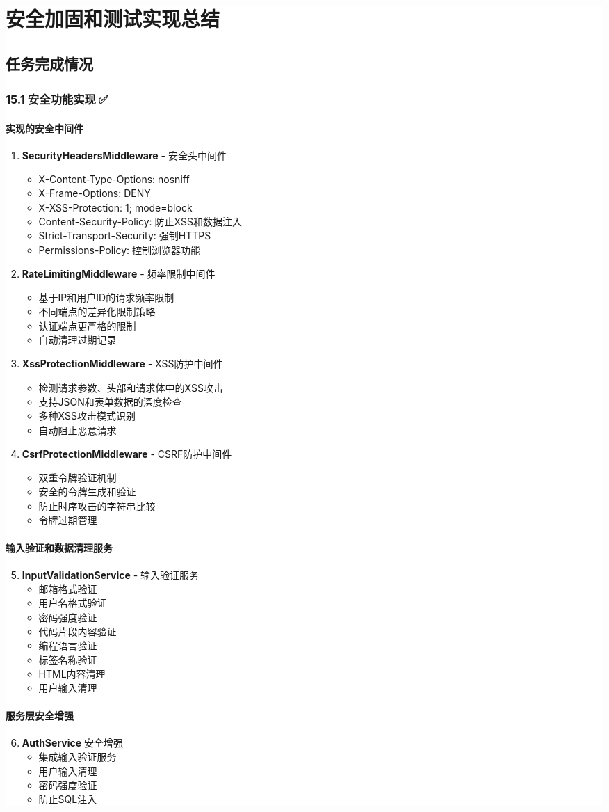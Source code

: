 # 安全加固和测试实现总结

## 任务完成情况

### 15.1 安全功能实现 ✅

#### 实现的安全中间件

1. **SecurityHeadersMiddleware** - 安全头中间件
   - X-Content-Type-Options: nosniff
   - X-Frame-Options: DENY
   - X-XSS-Protection: 1; mode=block
   - Content-Security-Policy: 防止XSS和数据注入
   - Strict-Transport-Security: 强制HTTPS
   - Permissions-Policy: 控制浏览器功能

2. **RateLimitingMiddleware** - 频率限制中间件
   - 基于IP和用户ID的请求频率限制
   - 不同端点的差异化限制策略
   - 认证端点更严格的限制
   - 自动清理过期记录

3. **XssProtectionMiddleware** - XSS防护中间件
   - 检测请求参数、头部和请求体中的XSS攻击
   - 支持JSON和表单数据的深度检查
   - 多种XSS攻击模式识别
   - 自动阻止恶意请求

4. **CsrfProtectionMiddleware** - CSRF防护中间件
   - 双重令牌验证机制
   - 安全的令牌生成和验证
   - 防止时序攻击的字符串比较
   - 令牌过期管理

#### 输入验证和数据清理服务

5. **InputValidationService** - 输入验证服务
   - 邮箱格式验证
   - 用户名格式验证
   - 密码强度验证
   - 代码片段内容验证
   - 编程语言验证
   - 标签名称验证
   - HTML内容清理
   - 用户输入清理

#### 服务层安全增强

6. **AuthService** 安全增强
   - 集成输入验证服务
   - 用户输入清理
   - 密码强度验证
   - 防止SQL注入
